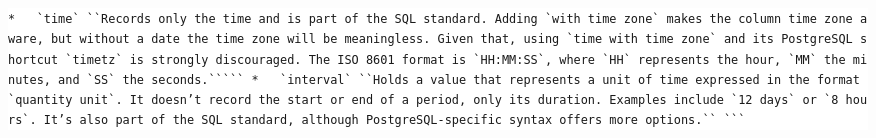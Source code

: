 `````` *   `time` ``Records only the time and is part of the SQL standard. Adding `with time zone` makes the column time zone aware, but without a date the time zone will be meaningless. Given that, using `time with time zone` and its PostgreSQL shortcut `timetz` is strongly discouraged. The ISO 8601 format is `HH:MM:SS`, where `HH` represents the hour, `MM` the minutes, and `SS` the seconds.````` *   `interval` ``Holds a value that represents a unit of time expressed in the format `quantity unit`. It doesn’t record the start or end of a period, only its duration. Examples include `12 days` or `8 hours`. It’s also part of the SQL standard, although PostgreSQL-specific syntax offers more options.`` ``` ``````
``````